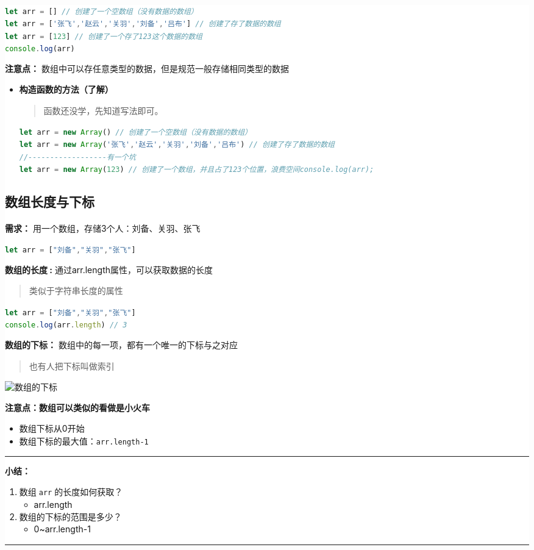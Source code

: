  ```js
  let arr = [] // 创建了一个空数组（没有数据的数组）
  let arr = ['张飞','赵云','关羽','刘备','吕布'] // 创建了存了数据的数组
  let arr = [123] // 创建了一个存了123这个数据的数组
  console.log(arr)
  ```
  
  **注意点：** 数组中可以存任意类型的数据，但是规范一般存储相同类型的数据
  
- **构造函数的方法（了解）**

  > 函数还没学，先知道写法即可。

  ```js
  let arr = new Array() // 创建了一个空数组（没有数据的数组）
  let arr = new Array('张飞','赵云','关羽','刘备','吕布') // 创建了存了数据的数组
  //------------------有一个坑
  let arr = new Array(123) // 创建了一个数组，并且占了123个位置，浪费空间console.log(arr);
  ```



## 数组长度与下标

**需求：** 用一个数组，存储3个人：刘备、关羽、张飞

```js
let arr = ["刘备","关羽","张飞"]
```



**数组的长度 :**  通过arr.length属性，可以获取数据的长度

> 类似于字符串长度的属性

```js
let arr = ["刘备","关羽","张飞"]
console.log(arr.length) // 3
```

**数组的下标：** 数组中的每一项，都有一个唯一的下标与之对应

> 也有人把下标叫做索引

![数组的下标](js%E5%9F%BA%E7%A1%80-day03%E7%AC%94%E8%AE%B0.assets/%E6%95%B0%E7%BB%84%E7%9A%84%E4%B8%8B%E6%A0%87.png)

**注意点：数组可以类似的看做是小火车**

- 数组下标从0开始
- 数组下标的最大值：`arr.length-1`

---

**小结：**

1. 数组 `arr` 的长度如何获取？
   - arr.length
2. 数组的下标的范围是多少？
   - 0~arr.length-1

---